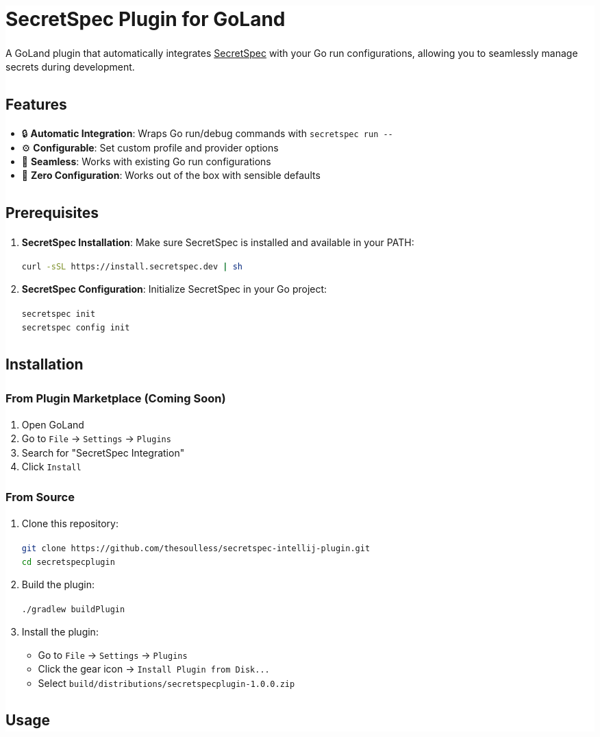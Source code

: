 # SecretSpec Plugin for GoLand

A GoLand plugin that automatically integrates [SecretSpec](https://secretspec.dev/) with your Go run configurations, allowing you to seamlessly manage secrets during development.

## Features

- 🔒 **Automatic Integration**: Wraps Go run/debug commands with `secretspec run --`
- ⚙️ **Configurable**: Set custom profile and provider options
- 🎯 **Seamless**: Works with existing Go run configurations
- 🚀 **Zero Configuration**: Works out of the box with sensible defaults

## Prerequisites

1. **SecretSpec Installation**: Make sure SecretSpec is installed and available in your PATH:
   ```bash
   curl -sSL https://install.secretspec.dev | sh
   ```

2. **SecretSpec Configuration**: Initialize SecretSpec in your Go project:
   ```bash
   secretspec init
   secretspec config init
   ```

## Installation

### From Plugin Marketplace (Coming Soon)
1. Open GoLand
2. Go to `File` → `Settings` → `Plugins`
3. Search for "SecretSpec Integration"
4. Click `Install`

### From Source
1. Clone this repository:
   ```bash
   git clone https://github.com/thesoulless/secretspec-intellij-plugin.git
   cd secretspecplugin
   ```

2. Build the plugin:
   ```bash
   ./gradlew buildPlugin
   ```

3. Install the plugin:
   - Go to `File` → `Settings` → `Plugins`
   - Click the gear icon → `Install Plugin from Disk...`
   - Select `build/distributions/secretspecplugin-1.0.0.zip`

## Usage
